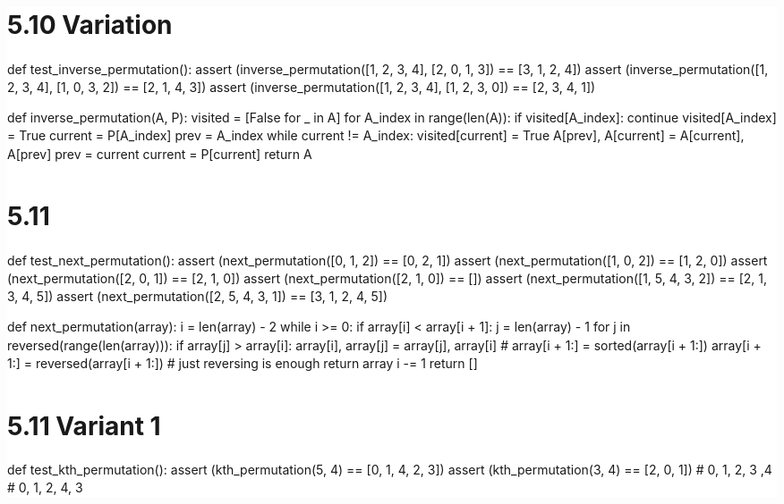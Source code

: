 

# 5.10 Variation

def test_inverse_permutation():
    assert (inverse_permutation([1, 2, 3, 4], [2, 0, 1, 3]) == [3, 1, 2, 4])
    assert (inverse_permutation([1, 2, 3, 4], [1, 0, 3, 2]) == [2, 1, 4, 3])
    assert (inverse_permutation([1, 2, 3, 4], [1, 2, 3, 0]) == [2, 3, 4, 1])


def inverse_permutation(A, P):
    visited = [False for _ in A]
    for A_index in range(len(A)):
        if visited[A_index]:
            continue
        visited[A_index] = True
        current = P[A_index]
        prev = A_index
        while current != A_index:
            visited[current] = True
            A[prev], A[current] = A[current], A[prev]
            prev = current
            current = P[current]
    return A


# 5.11
def test_next_permutation():
    assert (next_permutation([0, 1, 2]) == [0, 2, 1])
    assert (next_permutation([1, 0, 2]) == [1, 2, 0])
    assert (next_permutation([2, 0, 1]) == [2, 1, 0])
    assert (next_permutation([2, 1, 0]) == [])
    assert (next_permutation([1, 5, 4, 3, 2]) == [2, 1, 3, 4, 5])
    assert (next_permutation([2, 5, 4, 3, 1]) == [3, 1, 2, 4, 5])


def next_permutation(array):
    i = len(array) - 2
    while i >= 0:
        if array[i] < array[i + 1]:
            j = len(array) - 1
            for j in reversed(range(len(array))):
                if array[j] > array[i]:
                    array[i], array[j] = array[j], array[i]
                    # array[i + 1:] = sorted(array[i + 1:])
                    array[i + 1:] = reversed(array[i + 1:])  # just reversing is enough
                    return array
        i -= 1
    return []


# 5.11 Variant 1
def test_kth_permutation():
    assert (kth_permutation(5, 4) == [0, 1, 4, 2, 3])
    assert (kth_permutation(3, 4) == [2, 0, 1])
    # 0, 1, 2, 3 ,4
    # 0, 1, 2, 4, 3
